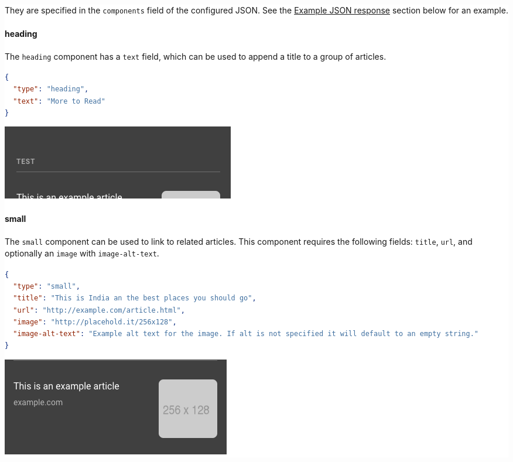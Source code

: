 They are specified in the `components` field of the configured JSON. See the [Example JSON response](#example-json-response) section below for an example.

#### heading

The `heading` component has a `text` field, which can be used to append a title to a group of articles.

```json
{
  "type": "heading",
  "text": "More to Read"
}
```

<amp-img alt="Bookend heading component" layout="fixed"
src="https://github.com/ampproject/amphtml/raw/master/extensions/amp-story/img/amp-story-bookend-component-heading.png" width="386" height="123">
<noscript>
<img alt="Bookend heading component" src="img/amp-story-bookend-component-heading.png" />
</noscript>
</amp-img>

#### small

The `small` component can be used to link to related articles. This component requires the following fields: `title`, `url`, and optionally an `image` with `image-alt-text`.

```json
{
  "type": "small",
  "title": "This is India an the best places you should go",
  "url": "http://example.com/article.html",
  "image": "http://placehold.it/256x128",
  "image-alt-text": "Example alt text for the image. If alt is not specified it will default to an empty string."
}
```

<amp-img alt="Bookend small component" layout="fixed"
src="https://github.com/ampproject/amphtml/raw/master/extensions/amp-story/img/amp-story-bookend-component-small.png" width="379" height="192">
<noscript>
<img alt="Bookend small component" src="img/amp-story-bookend-component-small.png" />
</noscript>
</amp-img>
